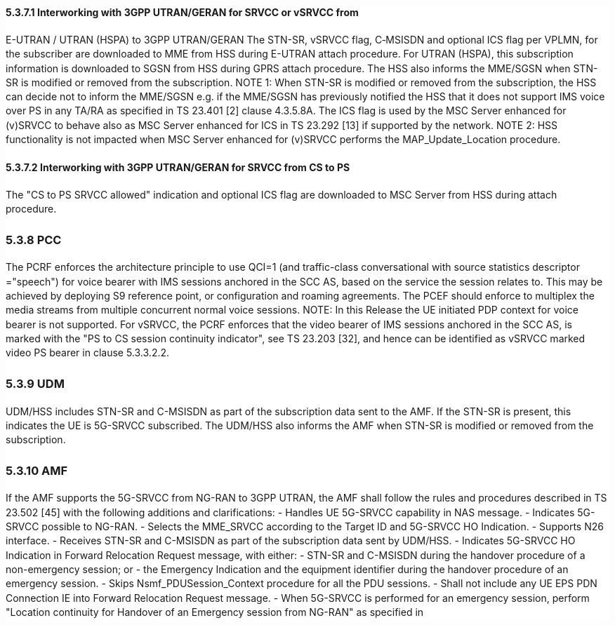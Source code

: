 #### 5.3.7.1 Interworking with 3GPP UTRAN/GERAN for SRVCC or vSRVCC from
E-UTRAN / UTRAN (HSPA) to 3GPP UTRAN/GERAN
The STN-SR, vSRVCC flag, C‑MSISDN and optional ICS flag per VPLMN, for the
subscriber are downloaded to MME from HSS during E-UTRAN attach procedure. For
UTRAN (HSPA), this subscription information is downloaded to SGSN from HSS
during GPRS attach procedure. The HSS also informs the MME/SGSN when STN-SR is
modified or removed from the subscription.
NOTE 1: When STN-SR is modified or removed from the subscription, the HSS can
decide not to inform the MME/SGSN e.g. if the MME/SGSN has previously notified
the HSS that it does not support IMS voice over PS in any TA/RA as specified
in TS 23.401 [2] clause 4.3.5.8A.
The ICS flag is used by the MSC Server enhanced for (v)SRVCC to behave also as
MSC Server enhanced for ICS in TS 23.292 [13] if supported by the network.
NOTE 2: HSS functionality is not impacted when MSC Server enhanced for
(v)SRVCC performs the MAP_Update_Location procedure.
#### 5.3.7.2 Interworking with 3GPP UTRAN/GERAN for SRVCC from CS to PS
The \"CS to PS SRVCC allowed\" indication and optional ICS flag are downloaded
to MSC Server from HSS during attach procedure.
### 5.3.8 PCC
The PCRF enforces the architecture principle to use QCI=1 (and traffic-class
conversational with source statistics descriptor =\"speech\") for voice bearer
with IMS sessions anchored in the SCC AS, based on the service the session
relates to. This may be achieved by deploying S9 reference point, or
configuration and roaming agreements.
The PCEF should enforce to multiplex the media streams from multiple
concurrent normal voice sessions.
NOTE: In this Release the UE initiated PDP context for voice bearer is not
supported.
For vSRVCC, the PCRF enforces that the video bearer of IMS sessions anchored
in the SCC AS, is marked with the \"PS to CS session continuity indicator\",
see TS 23.203 [32], and hence can be identified as vSRVCC marked video PS
bearer in clause 5.3.3.2.2.
### 5.3.9 UDM
UDM/HSS includes STN-SR and C-MSISDN as part of the subscription data sent to
the AMF. If the STN-SR is present, this indicates the UE is 5G-SRVCC
subscribed. The UDM/HSS also informs the AMF when STN-SR is modified or
removed from the subscription.
### 5.3.10 AMF
If the AMF supports the 5G-SRVCC from NG-RAN to 3GPP UTRAN, the AMF shall
follow the rules and procedures described in TS 23.502 [45] with the following
additions and clarifications:
\- Handles UE 5G-SRVCC capability in NAS message.
\- Indicates 5G-SRVCC possible to NG-RAN.
\- Selects the MME_SRVCC according to the Target ID and 5G-SRVCC HO
Indication.
\- Supports N26 interface.
\- Receives STN-SR and C-MSISDN as part of the subscription data sent by
UDM/HSS.
\- Indicates 5G-SRVCC HO Indication in Forward Relocation Request message,
with either:
\- STN-SR and C-MSISDN during the handover procedure of a non-emergency
session; or
\- the Emergency Indication and the equipment identifier during the handover
procedure of an emergency session.
\- Skips Nsmf_PDUSession_Context procedure for all the PDU sessions.
\- Shall not include any UE EPS PDN Connection IE into Forward Relocation
Request message.
\- When 5G-SRVCC is performed for an emergency session, perform \"Location
continuity for Handover of an Emergency session from NG-RAN\" as specified in